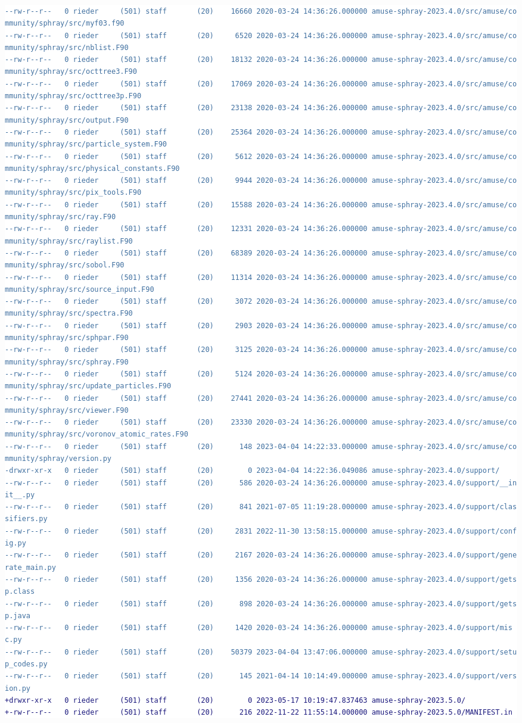 ```diff
--rw-r--r--   0 rieder     (501) staff       (20)    16660 2020-03-24 14:36:26.000000 amuse-sphray-2023.4.0/src/amuse/community/sphray/src/myf03.f90
--rw-r--r--   0 rieder     (501) staff       (20)     6520 2020-03-24 14:36:26.000000 amuse-sphray-2023.4.0/src/amuse/community/sphray/src/nblist.F90
--rw-r--r--   0 rieder     (501) staff       (20)    18132 2020-03-24 14:36:26.000000 amuse-sphray-2023.4.0/src/amuse/community/sphray/src/octtree3.F90
--rw-r--r--   0 rieder     (501) staff       (20)    17069 2020-03-24 14:36:26.000000 amuse-sphray-2023.4.0/src/amuse/community/sphray/src/octtree3p.F90
--rw-r--r--   0 rieder     (501) staff       (20)    23138 2020-03-24 14:36:26.000000 amuse-sphray-2023.4.0/src/amuse/community/sphray/src/output.F90
--rw-r--r--   0 rieder     (501) staff       (20)    25364 2020-03-24 14:36:26.000000 amuse-sphray-2023.4.0/src/amuse/community/sphray/src/particle_system.F90
--rw-r--r--   0 rieder     (501) staff       (20)     5612 2020-03-24 14:36:26.000000 amuse-sphray-2023.4.0/src/amuse/community/sphray/src/physical_constants.F90
--rw-r--r--   0 rieder     (501) staff       (20)     9944 2020-03-24 14:36:26.000000 amuse-sphray-2023.4.0/src/amuse/community/sphray/src/pix_tools.F90
--rw-r--r--   0 rieder     (501) staff       (20)    15588 2020-03-24 14:36:26.000000 amuse-sphray-2023.4.0/src/amuse/community/sphray/src/ray.F90
--rw-r--r--   0 rieder     (501) staff       (20)    12331 2020-03-24 14:36:26.000000 amuse-sphray-2023.4.0/src/amuse/community/sphray/src/raylist.F90
--rw-r--r--   0 rieder     (501) staff       (20)    68389 2020-03-24 14:36:26.000000 amuse-sphray-2023.4.0/src/amuse/community/sphray/src/sobol.F90
--rw-r--r--   0 rieder     (501) staff       (20)    11314 2020-03-24 14:36:26.000000 amuse-sphray-2023.4.0/src/amuse/community/sphray/src/source_input.F90
--rw-r--r--   0 rieder     (501) staff       (20)     3072 2020-03-24 14:36:26.000000 amuse-sphray-2023.4.0/src/amuse/community/sphray/src/spectra.F90
--rw-r--r--   0 rieder     (501) staff       (20)     2903 2020-03-24 14:36:26.000000 amuse-sphray-2023.4.0/src/amuse/community/sphray/src/sphpar.F90
--rw-r--r--   0 rieder     (501) staff       (20)     3125 2020-03-24 14:36:26.000000 amuse-sphray-2023.4.0/src/amuse/community/sphray/src/sphray.F90
--rw-r--r--   0 rieder     (501) staff       (20)     5124 2020-03-24 14:36:26.000000 amuse-sphray-2023.4.0/src/amuse/community/sphray/src/update_particles.F90
--rw-r--r--   0 rieder     (501) staff       (20)    27441 2020-03-24 14:36:26.000000 amuse-sphray-2023.4.0/src/amuse/community/sphray/src/viewer.F90
--rw-r--r--   0 rieder     (501) staff       (20)    23330 2020-03-24 14:36:26.000000 amuse-sphray-2023.4.0/src/amuse/community/sphray/src/voronov_atomic_rates.F90
--rw-r--r--   0 rieder     (501) staff       (20)      148 2023-04-04 14:22:33.000000 amuse-sphray-2023.4.0/src/amuse/community/sphray/version.py
-drwxr-xr-x   0 rieder     (501) staff       (20)        0 2023-04-04 14:22:36.049086 amuse-sphray-2023.4.0/support/
--rw-r--r--   0 rieder     (501) staff       (20)      586 2020-03-24 14:36:26.000000 amuse-sphray-2023.4.0/support/__init__.py
--rw-r--r--   0 rieder     (501) staff       (20)      841 2021-07-05 11:19:28.000000 amuse-sphray-2023.4.0/support/classifiers.py
--rw-r--r--   0 rieder     (501) staff       (20)     2831 2022-11-30 13:58:15.000000 amuse-sphray-2023.4.0/support/config.py
--rw-r--r--   0 rieder     (501) staff       (20)     2167 2020-03-24 14:36:26.000000 amuse-sphray-2023.4.0/support/generate_main.py
--rw-r--r--   0 rieder     (501) staff       (20)     1356 2020-03-24 14:36:26.000000 amuse-sphray-2023.4.0/support/getsp.class
--rw-r--r--   0 rieder     (501) staff       (20)      898 2020-03-24 14:36:26.000000 amuse-sphray-2023.4.0/support/getsp.java
--rw-r--r--   0 rieder     (501) staff       (20)     1420 2020-03-24 14:36:26.000000 amuse-sphray-2023.4.0/support/misc.py
--rw-r--r--   0 rieder     (501) staff       (20)    50379 2023-04-04 13:47:06.000000 amuse-sphray-2023.4.0/support/setup_codes.py
--rw-r--r--   0 rieder     (501) staff       (20)      145 2021-04-14 10:14:49.000000 amuse-sphray-2023.4.0/support/version.py
+drwxr-xr-x   0 rieder     (501) staff       (20)        0 2023-05-17 10:19:47.837463 amuse-sphray-2023.5.0/
+-rw-r--r--   0 rieder     (501) staff       (20)      216 2022-11-22 11:55:14.000000 amuse-sphray-2023.5.0/MANIFEST.in
```